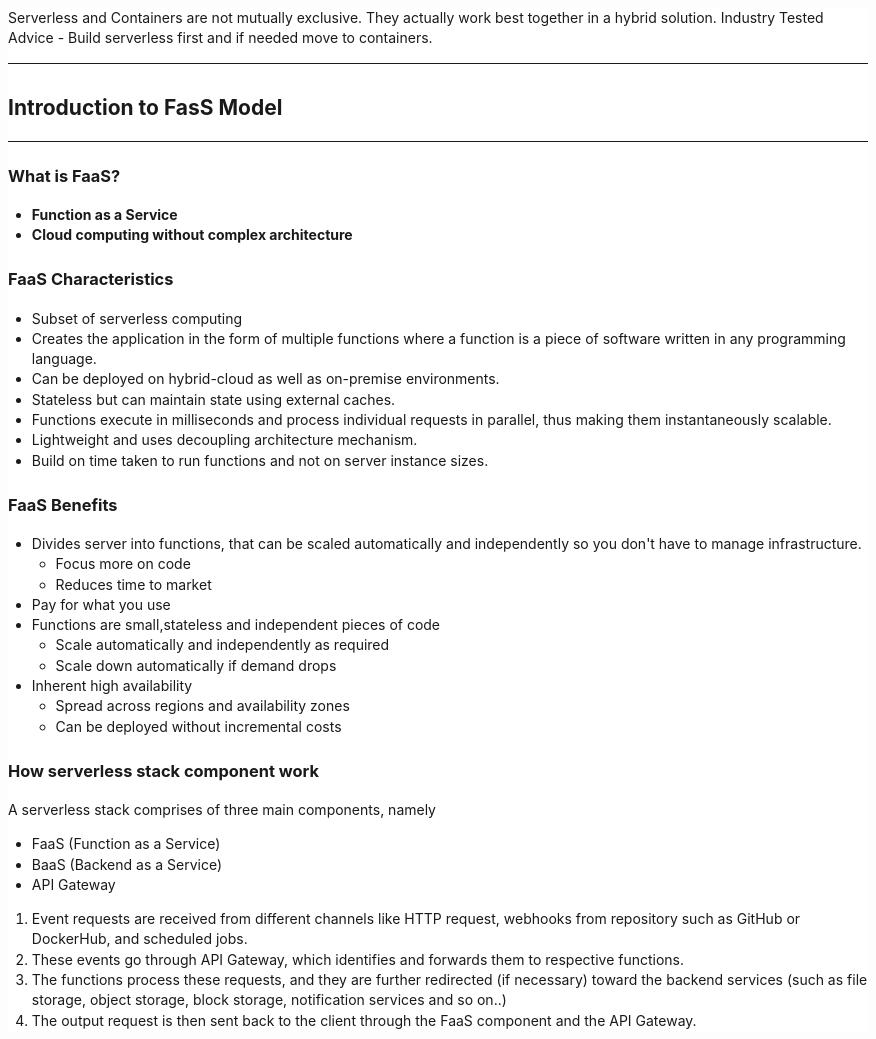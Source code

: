 Serverless and Containers are not mutually exclusive. They actually work best together in a hybrid solution.
Industry Tested Advice - Build serverless first and if needed move to containers.

---

## Introduction to FasS Model

---

### What is FaaS?

- **Function as a Service**
- **Cloud computing without complex architecture**

### FaaS Characteristics

- Subset of serverless computing
- Creates the application in the form of multiple functions where a function is a piece of software written in any programming language.
- Can be deployed on hybrid-cloud as well as on-premise environments.
- Stateless but can maintain state using external caches.
- Functions execute in milliseconds and process individual requests in parallel, thus making them instantaneously scalable.
- Lightweight and uses decoupling architecture mechanism.
- Build on time taken to run functions and not on server instance sizes.

### FaaS Benefits

- Divides server into functions, that can be scaled automatically and independently so you don't have to manage infrastructure.
  - Focus more on code
  - Reduces time to market
- Pay for what you use
- Functions are small,stateless and independent pieces of code
  - Scale automatically and independently as required
  - Scale down automatically if demand drops
- Inherent high availability
  - Spread across regions and availability zones
  - Can be deployed without incremental costs

### How serverless stack component work

A serverless stack comprises of three main components, namely

- FaaS (Function as a Service)
- BaaS (Backend as a Service)
- API Gateway

1. Event requests are received from different channels like HTTP request, webhooks from repository such as GitHub or DockerHub, and scheduled jobs.
2. These events go through API Gateway, which identifies and forwards them to respective functions.
3. The functions process these requests, and they are further redirected (if necessary) toward the backend services (such as file storage, object storage, block storage, notification services and so on..)
4. The output request is then sent back to the client through the FaaS component and the API Gateway.
